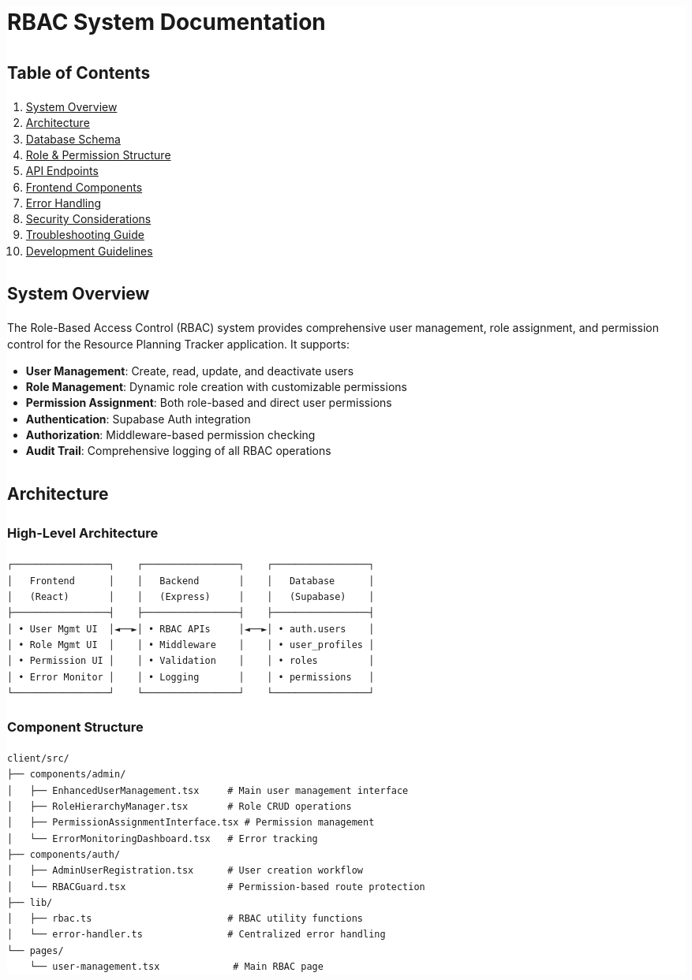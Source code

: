 # RBAC System Documentation

## Table of Contents
1. [System Overview](#system-overview)
2. [Architecture](#architecture)
3. [Database Schema](#database-schema)
4. [Role & Permission Structure](#role--permission-structure)
5. [API Endpoints](#api-endpoints)
6. [Frontend Components](#frontend-components)
7. [Error Handling](#error-handling)
8. [Security Considerations](#security-considerations)
9. [Troubleshooting Guide](#troubleshooting-guide)
10. [Development Guidelines](#development-guidelines)

## System Overview

The Role-Based Access Control (RBAC) system provides comprehensive user management, role assignment, and permission control for the Resource Planning Tracker application. It supports:

- **User Management**: Create, read, update, and deactivate users
- **Role Management**: Dynamic role creation with customizable permissions
- **Permission Assignment**: Both role-based and direct user permissions
- **Authentication**: Supabase Auth integration
- **Authorization**: Middleware-based permission checking
- **Audit Trail**: Comprehensive logging of all RBAC operations

## Architecture

### High-Level Architecture
```
┌─────────────────┐    ┌─────────────────┐    ┌─────────────────┐
│   Frontend      │    │   Backend       │    │   Database      │
│   (React)       │    │   (Express)     │    │   (Supabase)    │
├─────────────────┤    ├─────────────────┤    ├─────────────────┤
│ • User Mgmt UI  │◄──►│ • RBAC APIs     │◄──►│ • auth.users    │
│ • Role Mgmt UI  │    │ • Middleware    │    │ • user_profiles │
│ • Permission UI │    │ • Validation    │    │ • roles         │
│ • Error Monitor │    │ • Logging       │    │ • permissions   │
└─────────────────┘    └─────────────────┘    └─────────────────┘
```

### Component Structure
```
client/src/
├── components/admin/
│   ├── EnhancedUserManagement.tsx     # Main user management interface
│   ├── RoleHierarchyManager.tsx       # Role CRUD operations
│   ├── PermissionAssignmentInterface.tsx # Permission management
│   └── ErrorMonitoringDashboard.tsx   # Error tracking
├── components/auth/
│   ├── AdminUserRegistration.tsx      # User creation workflow
│   └── RBACGuard.tsx                  # Permission-based route protection
├── lib/
│   ├── rbac.ts                        # RBAC utility functions
│   └── error-handler.ts               # Centralized error handling
└── pages/
    └── user-management.tsx             # Main RBAC page
```
